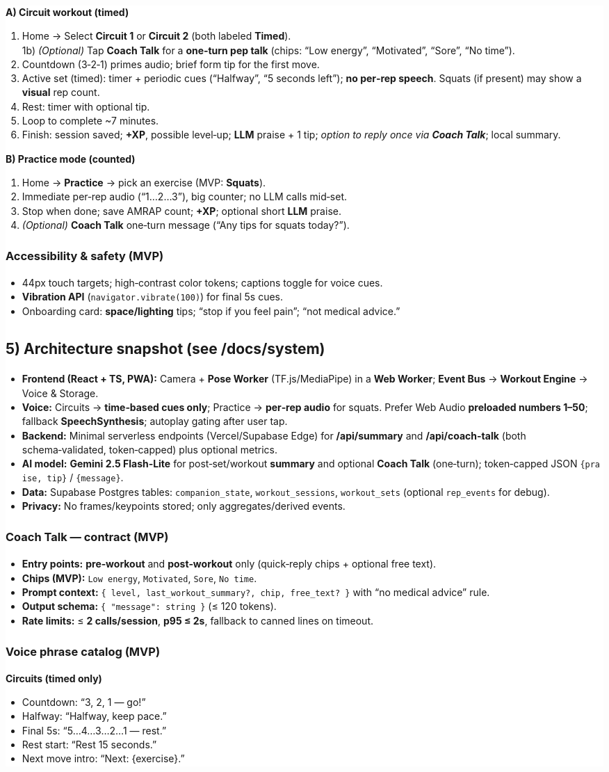 **A) Circuit workout (timed)**
1) Home → Select **Circuit 1** or **Circuit 2** (both labeled **Timed**).  
1b) *(Optional)* Tap **Coach Talk** for a **one‑turn pep talk** (chips: “Low energy”, “Motivated”, “Sore”, “No time”).  
2) Countdown (3‑2‑1) primes audio; brief form tip for the first move.  
3) Active set (timed): timer + periodic cues (“Halfway”, “5 seconds left”); **no per‑rep speech**. Squats (if present) may show a **visual** rep count.  
4) Rest: timer with optional tip.  
5) Loop to complete ~7 minutes.  
6) Finish: session saved; **+XP**, possible level‑up; **LLM** praise + 1 tip; *option to reply once via **Coach Talk***; local summary.

**B) Practice mode (counted)**
1) Home → **Practice** → pick an exercise (MVP: **Squats**).  
2) Immediate per‑rep audio (“1…2…3”), big counter; no LLM calls mid‑set.  
3) Stop when done; save AMRAP count; **+XP**; optional short **LLM** praise.  
4) *(Optional)* **Coach Talk** one‑turn message (“Any tips for squats today?”).

### Accessibility & safety (MVP)
- 44px touch targets; high‑contrast color tokens; captions toggle for voice cues.
- **Vibration API** (`navigator.vibrate(100)`) for final 5s cues.
- Onboarding card: **space/lighting** tips; “stop if you feel pain”; “not medical advice.”

## 5) Architecture snapshot (see /docs/system)

- **Frontend (React + TS, PWA):** Camera + **Pose Worker** (TF.js/MediaPipe) in a **Web Worker**; **Event Bus** → **Workout Engine** → Voice & Storage.  
- **Voice:** Circuits → **time‑based cues only**; Practice → **per‑rep audio** for squats. Prefer Web Audio **preloaded numbers 1–50**; fallback **SpeechSynthesis**; autoplay gating after user tap.  
- **Backend:** Minimal serverless endpoints (Vercel/Supabase Edge) for **/api/summary** and **/api/coach-talk** (both schema‑validated, token‑capped) plus optional metrics.  
- **AI model:** **Gemini 2.5 Flash‑Lite** for post‑set/workout **summary** and optional **Coach Talk** (one‑turn); token‑capped JSON `{praise, tip}` / `{message}`.  
- **Data:** Supabase Postgres tables: `companion_state`, `workout_sessions`, `workout_sets` (optional `rep_events` for debug).  
- **Privacy:** No frames/keypoints stored; only aggregates/derived events.

### Coach Talk — contract (MVP)
- **Entry points:** **pre‑workout** and **post‑workout** only (quick‑reply chips + optional free text).
- **Chips (MVP):** `Low energy`, `Motivated`, `Sore`, `No time`.
- **Prompt context:** `{ level, last_workout_summary?, chip, free_text? }` with “no medical advice” rule.
- **Output schema:** `{ "message": string }` (≤ 120 tokens).
- **Rate limits:** ≤ **2 calls/session**, **p95 ≤ 2s**, fallback to canned lines on timeout.

### Voice phrase catalog (MVP)
**Circuits (timed only)**
- Countdown: “3, 2, 1 — go!”
- Halfway: “Halfway, keep pace.”
- Final 5s: “5…4…3…2…1 — rest.”
- Rest start: “Rest 15 seconds.”
- Next move intro: “Next: {exercise}.”
